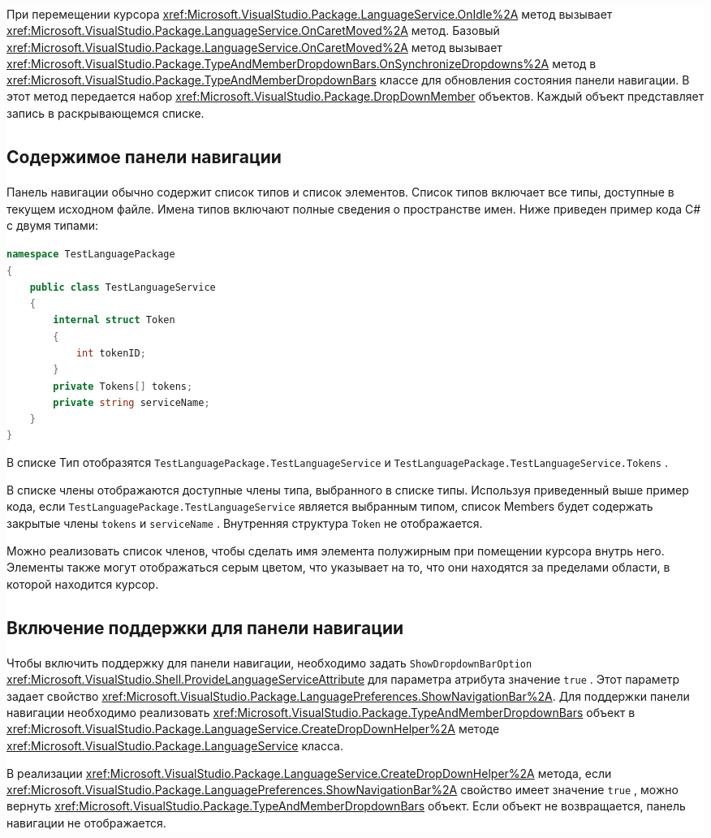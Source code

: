  При перемещении курсора <xref:Microsoft.VisualStudio.Package.LanguageService.OnIdle%2A> метод вызывает <xref:Microsoft.VisualStudio.Package.LanguageService.OnCaretMoved%2A> метод. Базовый <xref:Microsoft.VisualStudio.Package.LanguageService.OnCaretMoved%2A> метод вызывает <xref:Microsoft.VisualStudio.Package.TypeAndMemberDropdownBars.OnSynchronizeDropdowns%2A> метод в <xref:Microsoft.VisualStudio.Package.TypeAndMemberDropdownBars> классе для обновления состояния панели навигации. В этот метод передается набор <xref:Microsoft.VisualStudio.Package.DropDownMember> объектов. Каждый объект представляет запись в раскрывающемся списке.  
  
## <a name="the-contents-of-the-navigation-bar"></a>Содержимое панели навигации  
 Панель навигации обычно содержит список типов и список элементов. Список типов включает все типы, доступные в текущем исходном файле. Имена типов включают полные сведения о пространстве имен. Ниже приведен пример кода C# с двумя типами:  
  
```csharp  
namespace TestLanguagePackage  
{  
    public class TestLanguageService  
    {  
        internal struct Token  
        {  
            int tokenID;  
        }  
        private Tokens[] tokens;  
        private string serviceName;  
    }  
}  
```  
  
 В списке Тип отобразятся `TestLanguagePackage.TestLanguageService` и `TestLanguagePackage.TestLanguageService.Tokens` .  
  
 В списке члены отображаются доступные члены типа, выбранного в списке типы. Используя приведенный выше пример кода, если `TestLanguagePackage.TestLanguageService` является выбранным типом, список Members будет содержать закрытые члены `tokens` и `serviceName` . Внутренняя структура `Token` не отображается.  
  
 Можно реализовать список членов, чтобы сделать имя элемента полужирным при помещении курсора внутрь него. Элементы также могут отображаться серым цветом, что указывает на то, что они находятся за пределами области, в которой находится курсор.  
  
## <a name="enabling-support-for-the-navigation-bar"></a>Включение поддержки для панели навигации  
 Чтобы включить поддержку для панели навигации, необходимо задать `ShowDropdownBarOption` <xref:Microsoft.VisualStudio.Shell.ProvideLanguageServiceAttribute> для параметра атрибута значение `true` . Этот параметр задает свойство <xref:Microsoft.VisualStudio.Package.LanguagePreferences.ShowNavigationBar%2A>. Для поддержки панели навигации необходимо реализовать <xref:Microsoft.VisualStudio.Package.TypeAndMemberDropdownBars> объект в <xref:Microsoft.VisualStudio.Package.LanguageService.CreateDropDownHelper%2A> методе <xref:Microsoft.VisualStudio.Package.LanguageService> класса.  
  
 В реализации <xref:Microsoft.VisualStudio.Package.LanguageService.CreateDropDownHelper%2A> метода, если <xref:Microsoft.VisualStudio.Package.LanguagePreferences.ShowNavigationBar%2A> свойство имеет значение `true` , можно вернуть <xref:Microsoft.VisualStudio.Package.TypeAndMemberDropdownBars> объект. Если объект не возвращается, панель навигации не отображается.  
  